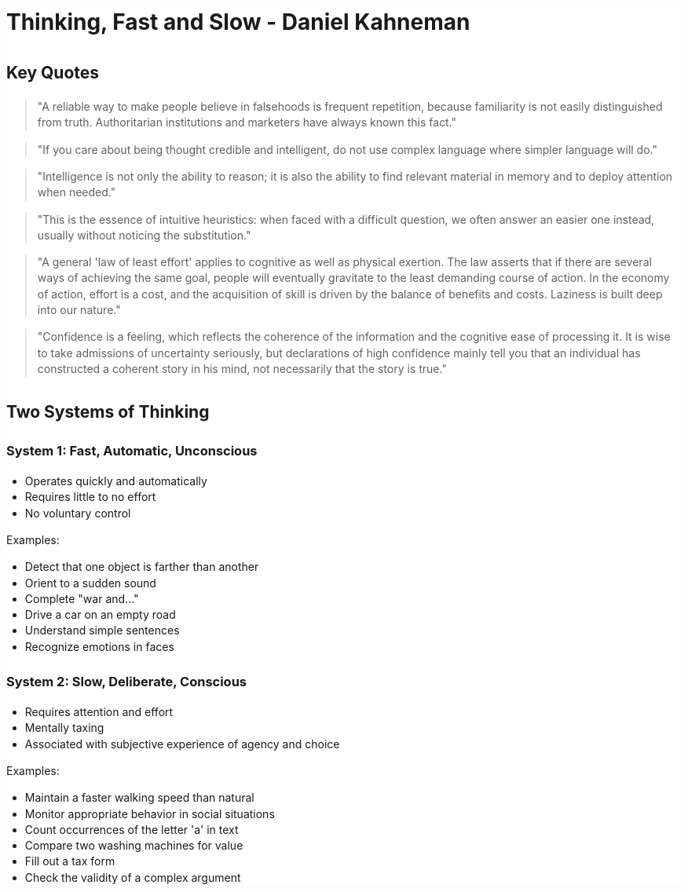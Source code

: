 

# Thinking, Fast and Slow - Daniel Kahneman

## Key Quotes

> "A reliable way to make people believe in falsehoods is frequent repetition, because familiarity is not easily distinguished from truth. Authoritarian institutions and marketers have always known this fact."

> "If you care about being thought credible and intelligent, do not use complex language where simpler language will do."

> "Intelligence is not only the ability to reason; it is also the ability to find relevant material in memory and to deploy attention when needed."

> "This is the essence of intuitive heuristics: when faced with a difficult question, we often answer an easier one instead, usually without noticing the substitution."

> "A general 'law of least effort' applies to cognitive as well as physical exertion. The law asserts that if there are several ways of achieving the same goal, people will eventually gravitate to the least demanding course of action. In the economy of action, effort is a cost, and the acquisition of skill is driven by the balance of benefits and costs. Laziness is built deep into our nature."

> "Confidence is a feeling, which reflects the coherence of the information and the cognitive ease of processing it. It is wise to take admissions of uncertainty seriously, but declarations of high confidence mainly tell you that an individual has constructed a coherent story in his mind, not necessarily that the story is true."

## Two Systems of Thinking

### System 1: Fast, Automatic, Unconscious
- Operates quickly and automatically
- Requires little to no effort
- No voluntary control

Examples:
- Detect that one object is farther than another
- Orient to a sudden sound
- Complete "war and..."
- Drive a car on an empty road
- Understand simple sentences
- Recognize emotions in faces

### System 2: Slow, Deliberate, Conscious
- Requires attention and effort
- Mentally taxing
- Associated with subjective experience of agency and choice

Examples:
- Maintain a faster walking speed than natural
- Monitor appropriate behavior in social situations
- Count occurrences of the letter 'a' in text
- Compare two washing machines for value
- Fill out a tax form
- Check the validity of a complex argument
